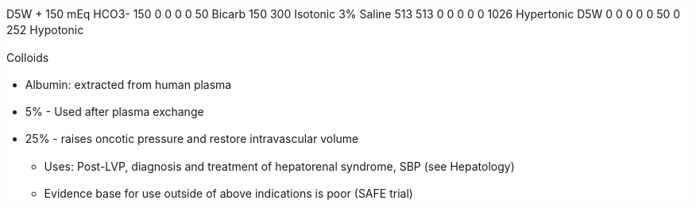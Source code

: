 <td>D5W + 150 mEq HCO3-</td>
<td>150</td>
<td>0</td>
<td>0</td>
<td>0</td>
<td>0</td>
<td>50</td>
<td>Bicarb 150</td>
<td>300</td>
<td>Isotonic</td>
</tr>
<tr class="even">
<td>3% Saline</td>
<td>513</td>
<td>513</td>
<td>0</td>
<td>0</td>
<td>0</td>
<td>0</td>
<td>0</td>
<td>1026</td>
<td>Hypertonic</td>
</tr>
<tr class="odd">
<td>D5W</td>
<td>0</td>
<td>0</td>
<td>0</td>
<td>0</td>
<td>0</td>
<td>50</td>
<td>0</td>
<td>252</td>
<td>Hypotonic</td>
</tr>
</tbody>
</table>

Colloids

- Albumin: extracted from human plasma



- 5% - Used after plasma exchange

- 25% - raises oncotic pressure and restore intravascular volume

    - Uses: Post-LVP, diagnosis and treatment of hepatorenal syndrome,
        SBP (see Hepatology)

    - Evidence base for use outside of above indications is poor (SAFE
        trial)


